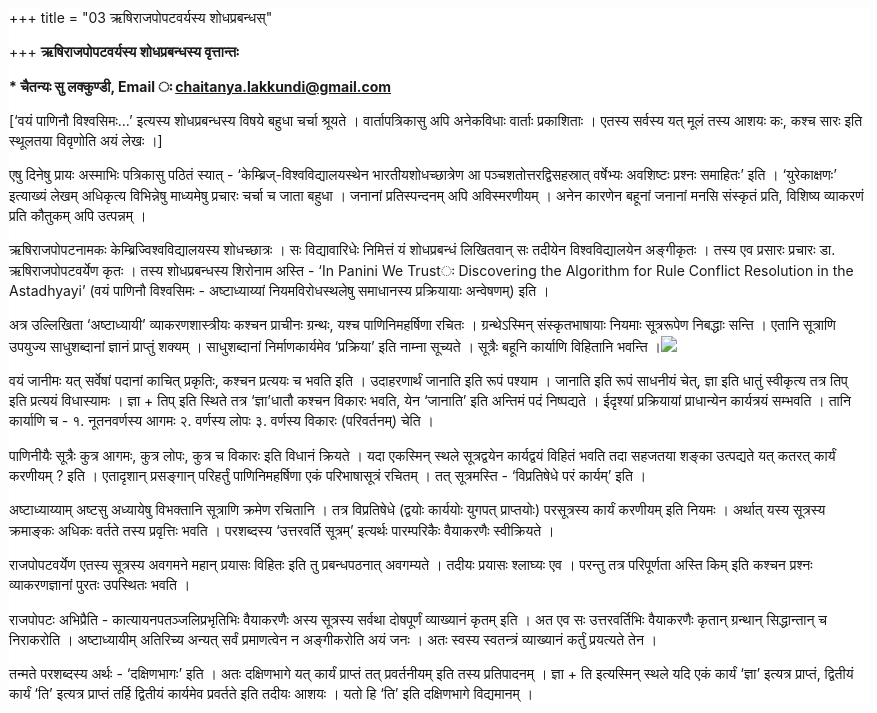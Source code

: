+++
title = "03 ऋषिराजपोपटवर्यस्य शोधप्रबन्धस्"

+++
**ऋषिराजपोपटवर्यस्य शोधप्रबन्धस्य वृत्तान्तः**

**\* चैतन्यः सु लक्कुण्डी, Email ः chaitanya.lakkundi@gmail.com**

\[‘वयं पाणिनौ विश्वसिमः...’ इत्यस्य शोधप्रबन्धस्य विषये बहुधा चर्चा श्रूयते । वार्तापत्रिकासु अपि अनेकविधाः वार्ताः प्रकाशिताः । एतस्य सर्वस्य यत् मूलं तस्य आशयः कः, कश्च सारः इति स्थूलतया विवृणोति अयं लेखः ।\]

एषु दिनेषु प्रायः अस्माभिः पत्रिकासु पठितं स्यात् - ‘केम्ब्रिज्-विश्वविद्यालयस्थेन भारतीयशोधच्छात्रेण आ पञ्चशतोत्तरद्विसहस्रात् वर्षेभ्यः अवशिष्टः प्रश्नः समाहितः’ इति । ‘युरेकाक्षणः’ इत्याख्यं लेखम् अधिकृत्य विभिन्नेषु माध्यमेषु प्रचारः चर्चा च जाता बहुधा । जनानां प्रतिस्पन्दनम् अपि अविस्मरणीयम् । अनेन कारणेन बहूनां जनानां मनसि संस्कृतं प्रति, विशिष्य व्याकरणं प्रति कौतुकम् अपि उत्पन्नम् ।

ऋषिराजपोपटनामकः केम्ब्रिज्विश्वविद्यालयस्य शोधच्छात्रः । सः विद्यावारिधेः निमित्तं यं शोधप्रबन्धं लिखितवान् सः तदीयेन विश्वविद्यालयेन अङ्गीकृतः । तस्य एव प्रसारः प्रचारः डा. ऋषिराजपोपटवर्येण कृतः । तस्य शोधप्रबन्धस्य शिरोनाम अस्ति - ‘In Panini We Trustः Discovering the Algorithm for Rule Conflict Resolution in the Astadhyayi’ (वयं पाणिनौ विश्वसिमः - अष्टाध्याय्यां नियमविरोधस्थलेषु समाधानस्य प्रक्रियायाः अन्वेषणम्) इति ।

अत्र उल्लिखिता ‘अष्टाध्यायी’ व्याकरणशास्त्रीयः कश्चन प्राचीनः ग्रन्थः, यश्च पाणिनिमहर्षिणा रचितः । ग्रन्थेऽस्मिन् संस्कृतभाषायाः नियमाः सूत्ररूपेण निबद्धाः सन्ति । एतानि सूत्राणि उपयुज्य साधुशब्दानां ज्ञानं प्राप्तुं शक्यम् । साधुशब्दानां निर्माणकार्यमेव ‘प्रक्रिया’ इति नाम्ना सूच्यते । सूत्रैः बहूनि कार्याणि विहितानि भवन्ति ।![](magazine_images/img-1675175610Rajpopat.jpg)

वयं जानीमः यत् सर्वेषां पदानां काचित् प्रकृतिः, कश्चन प्रत्ययः च भवति इति । उदाहरणार्थं जानाति इति रूपं पश्याम । जानाति इति रूपं साधनीयं चेत्, ज्ञा इति धातुं स्वीकृत्य तत्र तिप् इति प्रत्ययं विधास्यामः । ज्ञा + तिप् इति स्थिते तत्र ‘ज्ञा’धातौ कश्चन विकारः भवति, येन ‘जानाति’ इति अन्तिमं पदं निष्पद्यते । ईदृश्यां प्रक्रियायां प्राधान्येन कार्यत्रयं सम्भवति । तानि कार्याणि च - १. नूतनवर्णस्य आगमः २. वर्णस्य लोपः ३. वर्णस्य विकारः (परिवर्तनम्) चेति ।

पाणिनीयैः सूत्रैः कुत्र आगमः, कुत्र लोपः, कुत्र च विकारः इति विधानं क्रियते । यदा एकस्मिन् स्थले सूत्रद्वयेन कार्यद्वयं विहितं भवति तदा सहजतया शङ्का उत्पद्यते यत् कतरत् कार्यं करणीयम् ? इति । एतादृशान् प्रसङ्गान् परिहर्तुं पाणिनिमहर्षिणा एकं परिभाषासूत्रं रचितम् । तत् सूत्रमस्ति - ‘विप्रतिषेधे परं कार्यम्’ इति ।

अष्टाध्याय्याम् अष्टसु अध्यायेषु विभक्तानि सूत्राणि क्रमेण रचितानि । तत्र विप्रतिषेधे (द्वयोः कार्ययोः युगपत् प्राप्तयोः) परसूत्रस्य कार्यं करणीयम् इति नियमः । अर्थात् यस्य सूत्रस्य क्रमाङ्कः अधिकः वर्तते तस्य प्रवृत्तिः भवति । परशब्दस्य ‘उत्तरवर्ति सूत्रम्’ इत्यर्थः पारम्परिकैः वैयाकरणैः स्वीक्रियते ।

राजपोपटवर्येण एतस्य सूत्रस्य अवगमने महान् प्रयासः विहितः इति तु प्रबन्धपठनात् अवगम्यते । तदीयः प्रयासः श्लाघ्यः एव । परन्तु तत्र परिपूर्णता अस्ति किम् इति कश्चन प्रश्नः व्याकरणज्ञानां पुरतः उपस्थितः भवति ।

राजपोपटः अभिप्रैति - कात्यायनपतञ्जलिप्रभृतिभिः वैयाकरणैः अस्य सूत्रस्य सर्वथा दोषपूर्णं व्याख्यानं कृतम् इति । अत एव सः उत्तरवर्तिभिः वैयाकरणैः कृतान् ग्रन्थान् सिद्धान्तान् च निराकरोति । अष्टाध्यायीम् अतिरिच्य अन्यत् सर्वं प्रमाणत्वेन न अङ्गीकरोति अयं जनः । अतः स्वस्य स्वतन्त्रं व्याख्यानं कर्तुं प्रयत्यते तेन ।

तन्मते परशब्दस्य अर्थः - ‘दक्षिणभागः’ इति । अतः दक्षिणभागे यत् कार्यं प्राप्तं तत् प्रवर्तनीयम् इति तस्य प्रतिपादनम् । ज्ञा + ति इत्यस्मिन् स्थले यदि एकं कार्यं ‘ज्ञा’ इत्यत्र प्राप्तं, द्वितीयं कार्यं ‘ति’ इत्यत्र प्राप्तं तर्हि द्वितीयं कार्यमेव प्रवर्तते इति तदीयः आशयः । यतो हि ‘ति’ इति दक्षिणभागे विद्यमानम् ।
